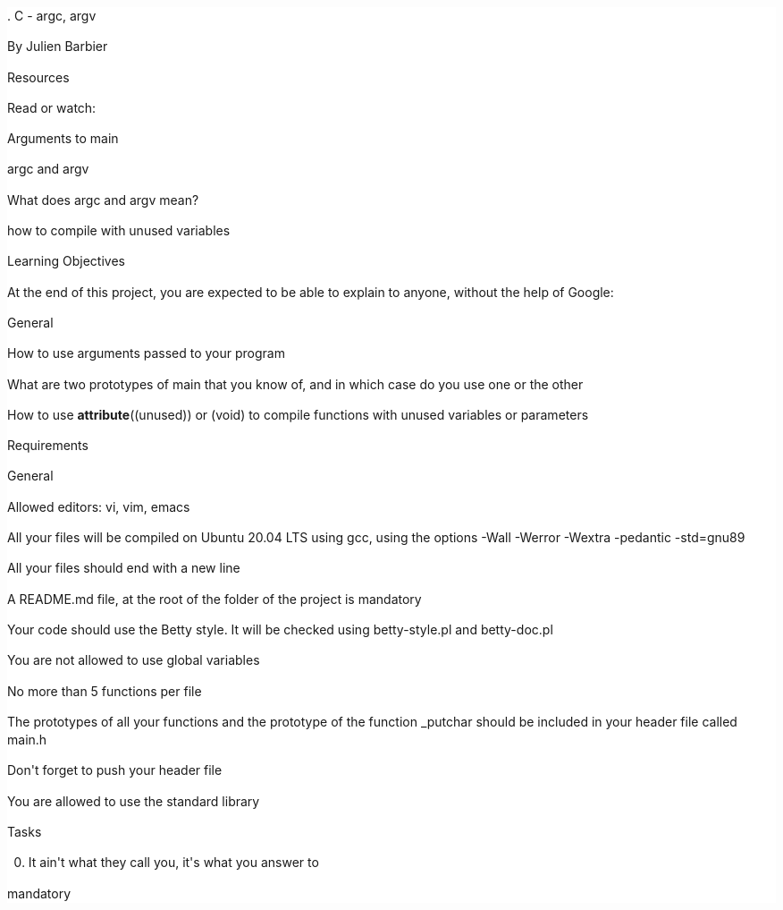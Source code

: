 . C - argc, argv

By Julien Barbier

Resources

Read or watch:



Arguments to main

argc and argv

What does argc and argv mean?

how to compile with unused variables

Learning Objectives

At the end of this project, you are expected to be able to explain to anyone, without the help of Google:



General

How to use arguments passed to your program

What are two prototypes of main that you know of, and in which case do you use one or the other

How to use __attribute__((unused)) or (void) to compile functions with unused variables or parameters

Requirements

General

Allowed editors: vi, vim, emacs

All your files will be compiled on Ubuntu 20.04 LTS using gcc, using the options -Wall -Werror -Wextra -pedantic -std=gnu89

All your files should end with a new line

A README.md file, at the root of the folder of the project is mandatory

Your code should use the Betty style. It will be checked using betty-style.pl and betty-doc.pl

You are not allowed to use global variables

No more than 5 functions per file

The prototypes of all your functions and the prototype of the function _putchar should be included in your header file called main.h

Don't forget to push your header file

You are allowed to use the standard library

Tasks

0. It ain't what they call you, it's what you answer to

mandatory
